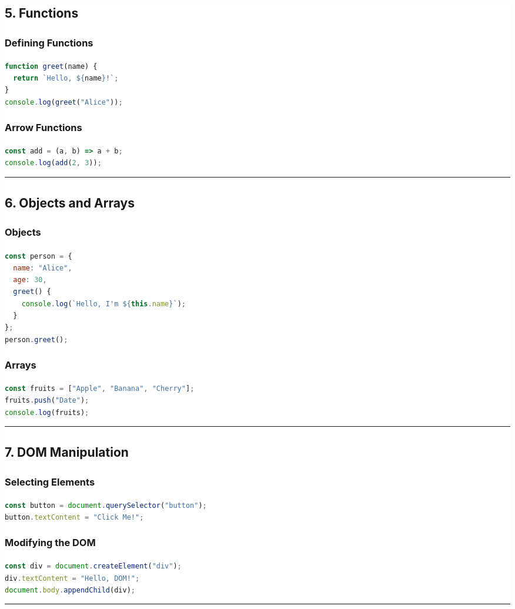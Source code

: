 
## 5. Functions

### Defining Functions
```javascript
function greet(name) {
  return `Hello, ${name}!`;
}
console.log(greet("Alice"));
```

### Arrow Functions
```javascript
const add = (a, b) => a + b;
console.log(add(2, 3));
```

---

## 6. Objects and Arrays

### Objects
```javascript
const person = {
  name: "Alice",
  age: 30,
  greet() {
    console.log(`Hello, I'm ${this.name}`);
  }
};
person.greet();
```

### Arrays
```javascript
const fruits = ["Apple", "Banana", "Cherry"];
fruits.push("Date");
console.log(fruits);
```

---

## 7. DOM Manipulation

### Selecting Elements
```javascript
const button = document.querySelector("button");
button.textContent = "Click Me!";
```

### Modifying the DOM
```javascript
const div = document.createElement("div");
div.textContent = "Hello, DOM!";
document.body.appendChild(div);
```

---